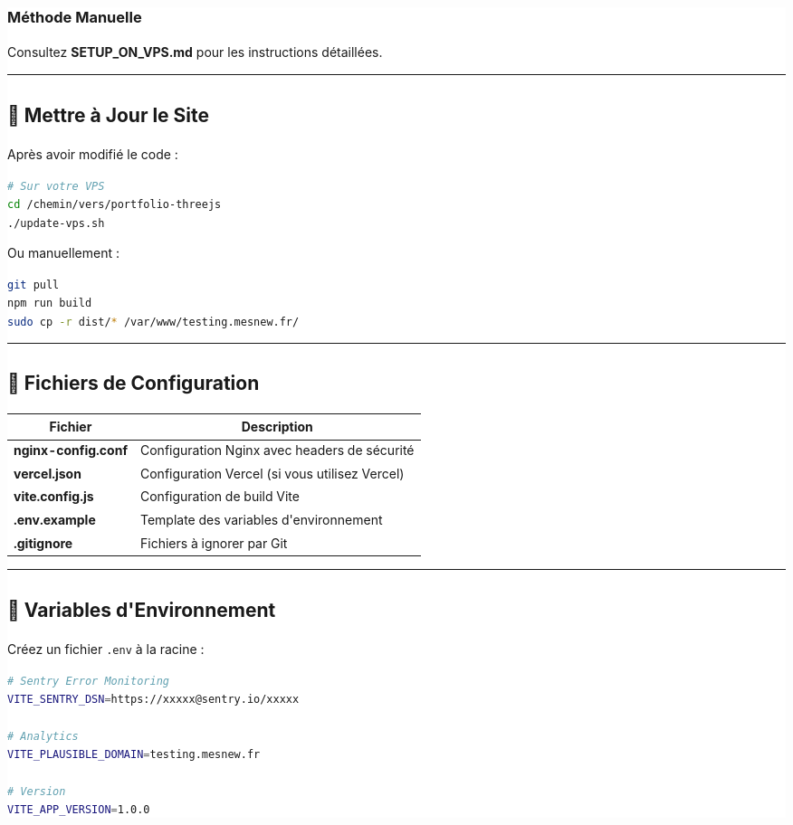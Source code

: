 ### Méthode Manuelle

Consultez **SETUP_ON_VPS.md** pour les instructions détaillées.

---

## 🔄 Mettre à Jour le Site

Après avoir modifié le code :

```bash
# Sur votre VPS
cd /chemin/vers/portfolio-threejs
./update-vps.sh
```

Ou manuellement :

```bash
git pull
npm run build
sudo cp -r dist/* /var/www/testing.mesnew.fr/
```

---

## 📁 Fichiers de Configuration

| Fichier | Description |
|---------|-------------|
| **nginx-config.conf** | Configuration Nginx avec headers de sécurité |
| **vercel.json** | Configuration Vercel (si vous utilisez Vercel) |
| **vite.config.js** | Configuration de build Vite |
| **.env.example** | Template des variables d'environnement |
| **.gitignore** | Fichiers à ignorer par Git |

---

## 🔐 Variables d'Environnement

Créez un fichier `.env` à la racine :

```bash
# Sentry Error Monitoring
VITE_SENTRY_DSN=https://xxxxx@sentry.io/xxxxx

# Analytics
VITE_PLAUSIBLE_DOMAIN=testing.mesnew.fr

# Version
VITE_APP_VERSION=1.0.0
```
